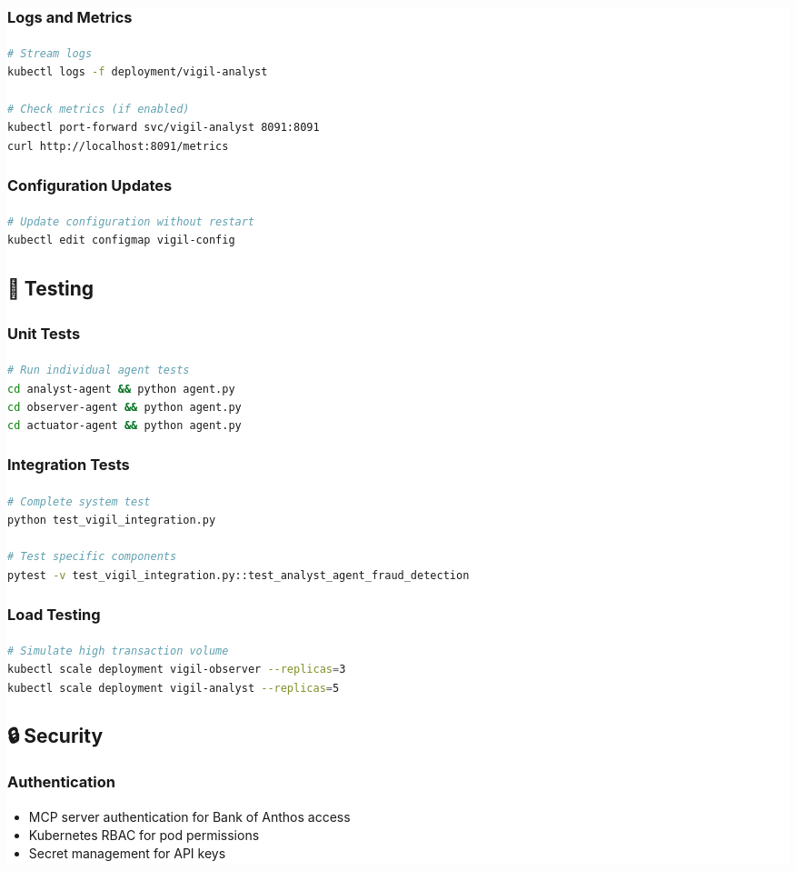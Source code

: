 ### Logs and Metrics

```bash
# Stream logs
kubectl logs -f deployment/vigil-analyst

# Check metrics (if enabled)
kubectl port-forward svc/vigil-analyst 8091:8091
curl http://localhost:8091/metrics
```

### Configuration Updates

```bash
# Update configuration without restart
kubectl edit configmap vigil-config
```

## 🧪 Testing

### Unit Tests

```bash
# Run individual agent tests
cd analyst-agent && python agent.py
cd observer-agent && python agent.py  
cd actuator-agent && python agent.py
```

### Integration Tests

```bash
# Complete system test
python test_vigil_integration.py

# Test specific components
pytest -v test_vigil_integration.py::test_analyst_agent_fraud_detection
```

### Load Testing

```bash
# Simulate high transaction volume
kubectl scale deployment vigil-observer --replicas=3
kubectl scale deployment vigil-analyst --replicas=5
```

## 🔒 Security

### Authentication

- MCP server authentication for Bank of Anthos access
- Kubernetes RBAC for pod permissions
- Secret management for API keys
